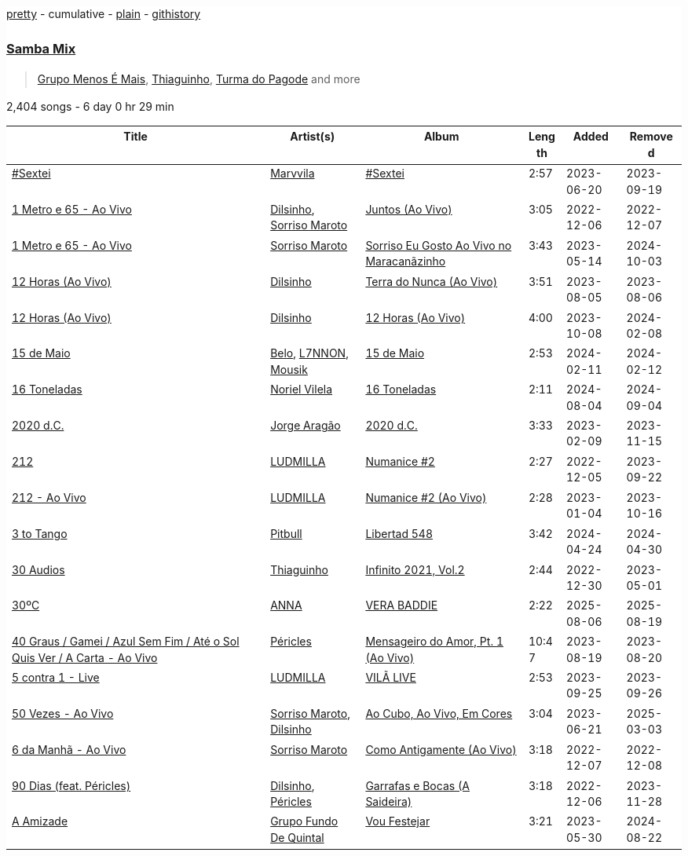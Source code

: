 [pretty](/playlists/pretty/37i9dQZF1EQpDawryAAHhO.md) - cumulative - [plain](/playlists/plain/37i9dQZF1EQpDawryAAHhO) - [githistory](https://github.githistory.xyz/mdn522/spotify-playlist-archive/blob/main/playlists/plain/37i9dQZF1EQpDawryAAHhO)

### [Samba Mix](https://open.spotify.com/playlist/37i9dQZF1EQpDawryAAHhO)

> <a href=spotify:playlist:37i9dQZF1EIZoRDZnMLGJx>Grupo Menos É Mais</a>, <a href=spotify:playlist:37i9dQZF1EIViQOHkyOg7x>Thiaguinho</a>, <a href=spotify:playlist:37i9dQZF1EIZpRQDb3qfTr>Turma do Pagode</a> and more

2,404 songs - 6 day 0 hr 29 min

| Title | Artist(s) | Album | Length | Added | Removed |
|---|---|---|---|---|---|
| [\#Sextei](https://open.spotify.com/track/5eoefOTYQIwDTYwUMx1QaZ) | [Marvvila](https://open.spotify.com/artist/0pC5o5Jo4P8uNn2SSNmpXz) | [\#Sextei](https://open.spotify.com/album/5tvaHxmv7i0IQqNLwNm5mU) | 2:57 | 2023-06-20 | 2023-09-19 |
| [1 Metro e 65 \- Ao Vivo](https://open.spotify.com/track/2fmvtJUQ3kpGyk4W5vNnns) | [Dilsinho](https://open.spotify.com/artist/4NUePmzDvCYqilXBFa91Hg), [Sorriso Maroto](https://open.spotify.com/artist/1fUSLFr4WUBx7joEcGwpvG) | [Juntos \(Ao Vivo\)](https://open.spotify.com/album/10ZZstHQsAM6UbAnl3EXEl) | 3:05 | 2022-12-06 | 2022-12-07 |
| [1 Metro e 65 \- Ao Vivo](https://open.spotify.com/track/2yhtzzLeMc3t0LgtlZMgS8) | [Sorriso Maroto](https://open.spotify.com/artist/1fUSLFr4WUBx7joEcGwpvG) | [Sorriso Eu Gosto Ao Vivo no Maracanãzinho](https://open.spotify.com/album/3xQrJnXUzbGn4vfeZRmOug) | 3:43 | 2023-05-14 | 2024-10-03 |
| [12 Horas \(Ao Vivo\)](https://open.spotify.com/track/1ieEVrsengDJwgL7BthPiG) | [Dilsinho](https://open.spotify.com/artist/4NUePmzDvCYqilXBFa91Hg) | [Terra do Nunca \(Ao Vivo\)](https://open.spotify.com/album/5Sl0uDchhuleATxPwmSN4y) | 3:51 | 2023-08-05 | 2023-08-06 |
| [12 Horas \(Ao Vivo\)](https://open.spotify.com/track/7B826fTyDa3DkjnKpOgXFo) | [Dilsinho](https://open.spotify.com/artist/4NUePmzDvCYqilXBFa91Hg) | [12 Horas \(Ao Vivo\)](https://open.spotify.com/album/2ook1jniY6KP7rr7xmgpcW) | 4:00 | 2023-10-08 | 2024-02-08 |
| [15 de Maio](https://open.spotify.com/track/4Ay7TKLiOJvuavlc5bKeUK) | [Belo](https://open.spotify.com/artist/7hLjkyL9Pz9xtQNahzJZki), [L7NNON](https://open.spotify.com/artist/0JjPiLQNgAFaEkwoy56B1C), [Mousik](https://open.spotify.com/artist/0QTxqtxb1Ynangd0fpm3PM) | [15 de Maio](https://open.spotify.com/album/3W4WE8Q0E42A2W3TbeLv9I) | 2:53 | 2024-02-11 | 2024-02-12 |
| [16 Toneladas](https://open.spotify.com/track/4eJFgz99l1ppawgesG8RRV) | [Noriel Vilela](https://open.spotify.com/artist/3zPn6Yi7aq3rPsNtS3ckvs) | [16 Toneladas](https://open.spotify.com/album/4acqtDCNC3MJCenFrKpe4a) | 2:11 | 2024-08-04 | 2024-09-04 |
| [2020 d.C.](https://open.spotify.com/track/0YpeVjsHQG5g3tLM6ShXZc) | [Jorge Aragão](https://open.spotify.com/artist/2cAooeeHKk2UvzUgIxpS0y) | [2020 d.C.](https://open.spotify.com/album/4mlGH29prA7RMlsjmKxs4m) | 3:33 | 2023-02-09 | 2023-11-15 |
| [212](https://open.spotify.com/track/5JBfpl0FGadGwawYry0HoV) | [LUDMILLA](https://open.spotify.com/artist/3CDoRporvSjdzTrm99a3gi) | [Numanice \#2](https://open.spotify.com/album/5xm4qlyamtTnDKpAhVAtX3) | 2:27 | 2022-12-05 | 2023-09-22 |
| [212 \- Ao Vivo](https://open.spotify.com/track/6c2GVdk6HbWH3u6Cb5jDtK) | [LUDMILLA](https://open.spotify.com/artist/3CDoRporvSjdzTrm99a3gi) | [Numanice \#2 \(Ao Vivo\)](https://open.spotify.com/album/1sikBy4Cu6l99M6Sd6mDdu) | 2:28 | 2023-01-04 | 2023-10-16 |
| [3 to Tango](https://open.spotify.com/track/3WWcN465rY8xdIQvYq0bpB) | [Pitbull](https://open.spotify.com/artist/0TnOYISbd1XYRBk9myaseg) | [Libertad 548](https://open.spotify.com/album/6nCJAxRvXmPkPiZo8Vh5ZG) | 3:42 | 2024-04-24 | 2024-04-30 |
| [30 Audios](https://open.spotify.com/track/76616XVEPGzNvgXuao0Ino) | [Thiaguinho](https://open.spotify.com/artist/1vppDmG3i5sXf3DJzrK4T1) | [Infinito 2021, Vol.2](https://open.spotify.com/album/2N8l2cxeIlx0LKzQGUGQjy) | 2:44 | 2022-12-30 | 2023-05-01 |
| [30ºC](https://open.spotify.com/track/19DHPlTC2gx1j4jrFzNbwL) | [ANNA](https://open.spotify.com/artist/7K80yOTC0Id95gRaOxDG5u) | [VERA BADDIE](https://open.spotify.com/album/4KakTQXezMez5owYFuGAF2) | 2:22 | 2025-08-06 | 2025-08-19 |
| [40 Graus / Gamei / Azul Sem Fim / Até o Sol Quis Ver / A Carta \- Ao Vivo](https://open.spotify.com/track/1dt58ETQu8POMx3O5ppz0W) | [Péricles](https://open.spotify.com/artist/6gEzJZrbm0F4ihvE9iXR9z) | [Mensageiro do Amor, Pt\. 1 \(Ao Vivo\)](https://open.spotify.com/album/7jVb3Lcaakq6q2P8OwqlZx) | 10:47 | 2023-08-19 | 2023-08-20 |
| [5 contra 1 \- Live](https://open.spotify.com/track/1io4V9LDLXZwEglQZKq8zO) | [LUDMILLA](https://open.spotify.com/artist/3CDoRporvSjdzTrm99a3gi) | [VILÃ LIVE](https://open.spotify.com/album/0E3HbvHoAFMaYVKExpTQnP) | 2:53 | 2023-09-25 | 2023-09-26 |
| [50 Vezes \- Ao Vivo](https://open.spotify.com/track/01wavOnjFBNgdMWBFYIAP4) | [Sorriso Maroto](https://open.spotify.com/artist/1fUSLFr4WUBx7joEcGwpvG), [Dilsinho](https://open.spotify.com/artist/4NUePmzDvCYqilXBFa91Hg) | [Ao Cubo, Ao Vivo, Em Cores](https://open.spotify.com/album/29zZdrNrxlZsolrlspfmDA) | 3:04 | 2023-06-21 | 2025-03-03 |
| [6 da Manhã \- Ao Vivo](https://open.spotify.com/track/0RojAyIouILEA6nxbZ5fNN) | [Sorriso Maroto](https://open.spotify.com/artist/1fUSLFr4WUBx7joEcGwpvG) | [Como Antigamente \(Ao Vivo\)](https://open.spotify.com/album/086qsimQwedVPZQIz9rg3g) | 3:18 | 2022-12-07 | 2022-12-08 |
| [90 Dias \(feat\. Péricles\)](https://open.spotify.com/track/2XRKLrQk5XD4jnC7bAtRLh) | [Dilsinho](https://open.spotify.com/artist/4NUePmzDvCYqilXBFa91Hg), [Péricles](https://open.spotify.com/artist/6gEzJZrbm0F4ihvE9iXR9z) | [Garrafas e Bocas \(A Saideira\)](https://open.spotify.com/album/1OkHrSmhDHn8q4y6P4JYb6) | 3:18 | 2022-12-06 | 2023-11-28 |
| [A Amizade](https://open.spotify.com/track/1wPYSsMTy44fcY8eFXFBhE) | [Grupo Fundo De Quintal](https://open.spotify.com/artist/1WkZvxuA4zCcFF9GChK6Vr) | [Vou Festejar](https://open.spotify.com/album/3hSpCgH2DqHBB9JkLMWJaW) | 3:21 | 2023-05-30 | 2024-08-22 |